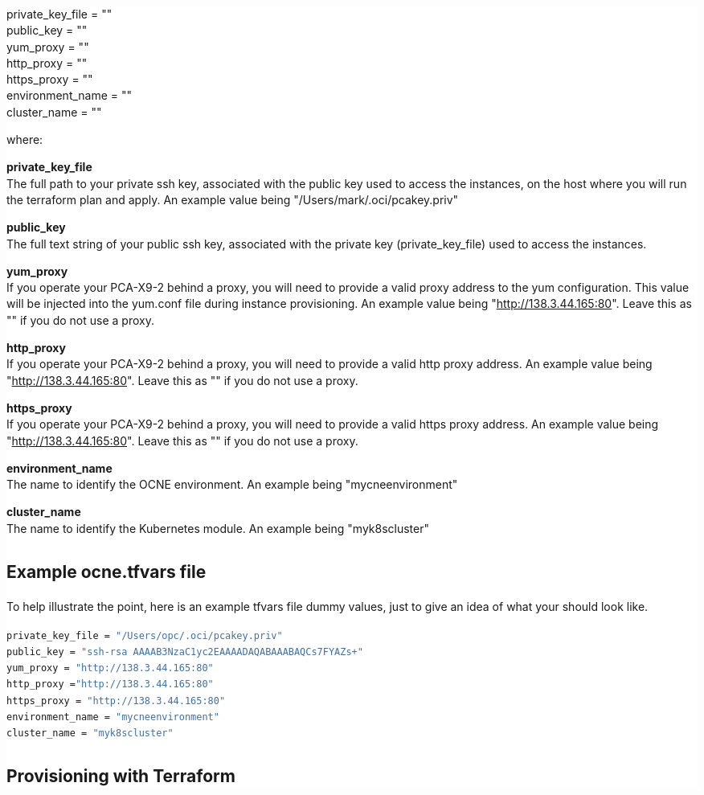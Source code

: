 private_key_file = ""  
public_key = ""   
yum_proxy = ""  
http_proxy = ""  
https_proxy = ""  
environment_name = ""  
cluster_name = ""  
 
 
where:

**private_key_file**   
The full path to your private ssh key, associated with the public key used to access the instances, on the host where you will run the terraform plan and apply. An example value being "/Users/mark/.oci/pcakey.priv"

**public_key**  
The full text string of your public ssh key, associated with the private key (private_key_file) used to access the instances.

**yum_proxy**  
If you operate your PCA-X9-2 behind a proxy, you will need to provide a valid proxy address to the yum configuration. This value will be injected into the yum.conf file during instance provisioning. An example value being "http://138.3.44.165:80". Leave this as "" if you do not use a proxy.

**http_proxy**  
If you operate your PCA-X9-2 behind a proxy, you will need to provide a valid http proxy address. An example value being "http://138.3.44.165:80". Leave this as "" if you do not use a proxy.

**https_proxy**  
If you operate your PCA-X9-2 behind a proxy, you will need to provide a valid https proxy address. An example value being "http://138.3.44.165:80". Leave this as "" if you do not use a proxy.
 
**environment_name**  
The name to identify the OCNE environment. An example being "mycneenvironment"
 
**cluster_name**  
The name to identify the Kubernetes module. An example being "myk8scluster"
   

## Example ocne.tfvars file

To help illustrate the point, here is an example tfvars file dummy values, just to give an idea of what your should look like.

```bash
private_key_file = "/Users/opc/.oci/pcakey.priv"  
public_key = "ssh-rsa AAAAB3NzaC1yc2EAAAADAQABAAABAQCs7FYAZs+"  
yum_proxy = "http://138.3.44.165:80"  
http_proxy ="http://138.3.44.165:80"  
https_proxy = "http://138.3.44.165:80"  
environment_name = "mycneenvironment"  
cluster_name = "myk8scluster"   
```

## Provisioning with Terraform
